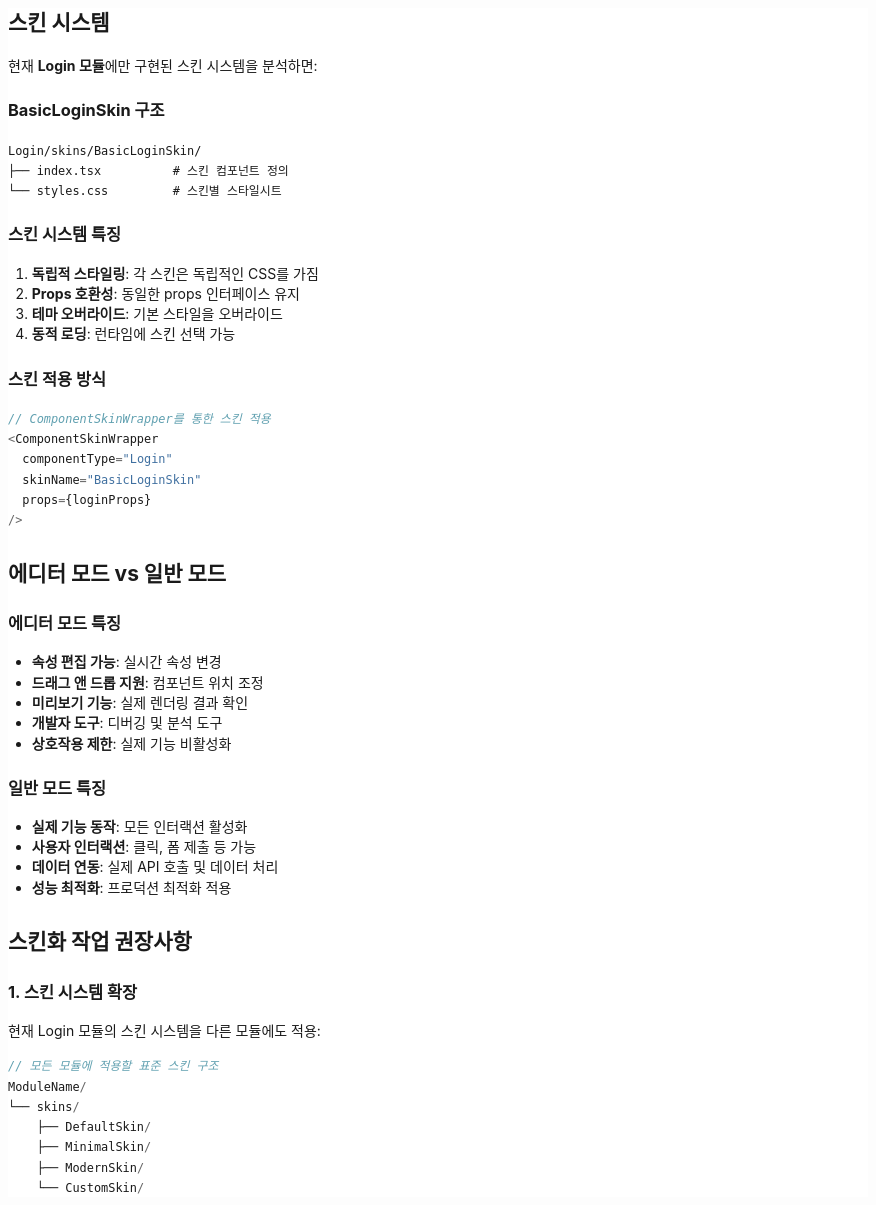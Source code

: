 ## 스킨 시스템

현재 **Login 모듈**에만 구현된 스킨 시스템을 분석하면:

### BasicLoginSkin 구조
```
Login/skins/BasicLoginSkin/
├── index.tsx          # 스킨 컴포넌트 정의
└── styles.css         # 스킨별 스타일시트
```

### 스킨 시스템 특징
1. **독립적 스타일링**: 각 스킨은 독립적인 CSS를 가짐
2. **Props 호환성**: 동일한 props 인터페이스 유지
3. **테마 오버라이드**: 기본 스타일을 오버라이드
4. **동적 로딩**: 런타임에 스킨 선택 가능

### 스킨 적용 방식
```typescript
// ComponentSkinWrapper를 통한 스킨 적용
<ComponentSkinWrapper 
  componentType="Login" 
  skinName="BasicLoginSkin"
  props={loginProps}
/>
```

## 에디터 모드 vs 일반 모드

### 에디터 모드 특징
- **속성 편집 가능**: 실시간 속성 변경
- **드래그 앤 드롭 지원**: 컴포넌트 위치 조정
- **미리보기 기능**: 실제 렌더링 결과 확인
- **개발자 도구**: 디버깅 및 분석 도구
- **상호작용 제한**: 실제 기능 비활성화

### 일반 모드 특징
- **실제 기능 동작**: 모든 인터랙션 활성화
- **사용자 인터랙션**: 클릭, 폼 제출 등 가능
- **데이터 연동**: 실제 API 호출 및 데이터 처리
- **성능 최적화**: 프로덕션 최적화 적용

## 스킨화 작업 권장사항

### 1. 스킨 시스템 확장
현재 Login 모듈의 스킨 시스템을 다른 모듈에도 적용:

```typescript
// 모든 모듈에 적용할 표준 스킨 구조
ModuleName/
└── skins/
    ├── DefaultSkin/
    ├── MinimalSkin/
    ├── ModernSkin/
    └── CustomSkin/
```
